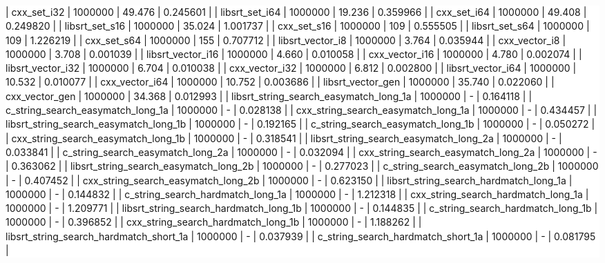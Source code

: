| cxx\_set\_i32 | 1000000 | 49.476 | 0.245601 |
| libsrt\_set\_i64 | 1000000 | 19.236 | 0.359966 |
| cxx\_set\_i64 | 1000000 | 49.408 | 0.249820 |
| libsrt\_set\_s16 | 1000000 | 35.024 | 1.001737 |
| cxx\_set\_s16 | 1000000 | 109 | 0.555505 |
| libsrt\_set\_s64 | 1000000 | 109 | 1.226219 |
| cxx\_set\_s64 | 1000000 | 155 | 0.707712 |
| libsrt\_vector\_i8 | 1000000 | 3.764 | 0.035944 |
| cxx\_vector\_i8 | 1000000 | 3.708 | 0.001039 |
| libsrt\_vector\_i16 | 1000000 | 4.660 | 0.010058 |
| cxx\_vector\_i16 | 1000000 | 4.780 | 0.002074 |
| libsrt\_vector\_i32 | 1000000 | 6.704 | 0.010038 |
| cxx\_vector\_i32 | 1000000 | 6.812 | 0.002800 |
| libsrt\_vector\_i64 | 1000000 | 10.532 | 0.010077 |
| cxx\_vector\_i64 | 1000000 | 10.752 | 0.003686 |
| libsrt\_vector\_gen | 1000000 | 35.740 | 0.022060 |
| cxx\_vector\_gen | 1000000 | 34.368 | 0.012993 |
| libsrt\_string\_search\_easymatch\_long\_1a | 1000000 | - | 0.164118 |
| c\_string\_search\_easymatch\_long\_1a | 1000000 | - | 0.028138 |
| cxx\_string\_search\_easymatch\_long\_1a | 1000000 | - | 0.434457 |
| libsrt\_string\_search\_easymatch\_long\_1b | 1000000 | - | 0.192165 |
| c\_string\_search\_easymatch\_long\_1b | 1000000 | - | 0.050272 |
| cxx\_string\_search\_easymatch\_long\_1b | 1000000 | - | 0.318541 |
| libsrt\_string\_search\_easymatch\_long\_2a | 1000000 | - | 0.033841 |
| c\_string\_search\_easymatch\_long\_2a | 1000000 | - | 0.032094 |
| cxx\_string\_search\_easymatch\_long\_2a | 1000000 | - | 0.363062 |
| libsrt\_string\_search\_easymatch\_long\_2b | 1000000 | - | 0.277023 |
| c\_string\_search\_easymatch\_long\_2b | 1000000 | - | 0.407452 |
| cxx\_string\_search\_easymatch\_long\_2b | 1000000 | - | 0.623150 |
| libsrt\_string\_search\_hardmatch\_long\_1a | 1000000 | - | 0.144832 |
| c\_string\_search\_hardmatch\_long\_1a | 1000000 | - | 1.212318 |
| cxx\_string\_search\_hardmatch\_long\_1a | 1000000 | - | 1.209771 |
| libsrt\_string\_search\_hardmatch\_long\_1b | 1000000 | - | 0.144835 |
| c\_string\_search\_hardmatch\_long\_1b | 1000000 | - | 0.396852 |
| cxx\_string\_search\_hardmatch\_long\_1b | 1000000 | - | 1.188262 |
| libsrt\_string\_search\_hardmatch\_short\_1a | 1000000 | - | 0.037939 |
| c\_string\_search\_hardmatch\_short\_1a | 1000000 | - | 0.081795 |